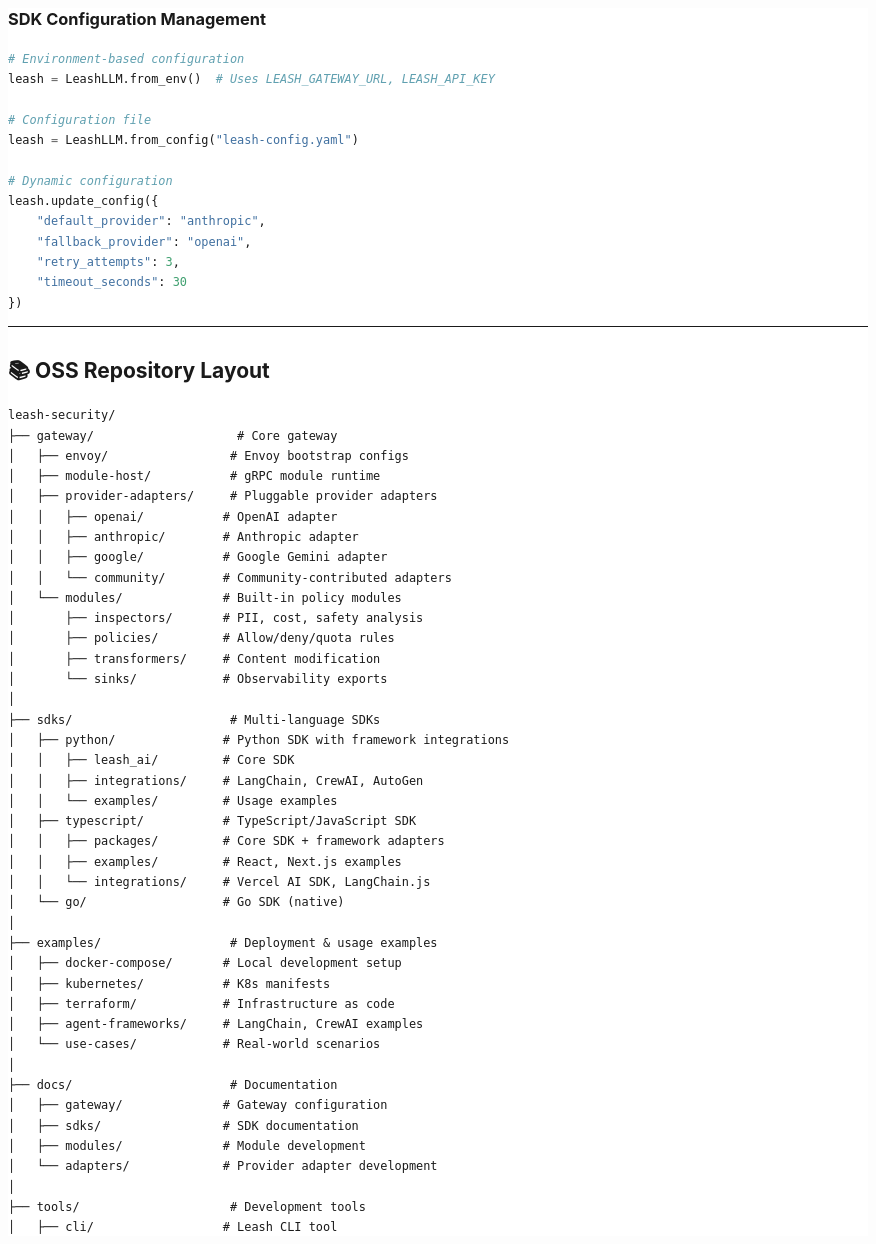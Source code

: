 ### SDK Configuration Management

```python
# Environment-based configuration
leash = LeashLLM.from_env()  # Uses LEASH_GATEWAY_URL, LEASH_API_KEY

# Configuration file
leash = LeashLLM.from_config("leash-config.yaml")

# Dynamic configuration
leash.update_config({
    "default_provider": "anthropic",
    "fallback_provider": "openai",
    "retry_attempts": 3,
    "timeout_seconds": 30
})
```

---

## 📚 OSS Repository Layout

```
leash-security/
├── gateway/                    # Core gateway
│   ├── envoy/                 # Envoy bootstrap configs
│   ├── module-host/           # gRPC module runtime
│   ├── provider-adapters/     # Pluggable provider adapters
│   │   ├── openai/           # OpenAI adapter
│   │   ├── anthropic/        # Anthropic adapter
│   │   ├── google/           # Google Gemini adapter
│   │   └── community/        # Community-contributed adapters
│   └── modules/              # Built-in policy modules
│       ├── inspectors/       # PII, cost, safety analysis
│       ├── policies/         # Allow/deny/quota rules
│       ├── transformers/     # Content modification
│       └── sinks/            # Observability exports
│
├── sdks/                      # Multi-language SDKs
│   ├── python/               # Python SDK with framework integrations
│   │   ├── leash_ai/         # Core SDK
│   │   ├── integrations/     # LangChain, CrewAI, AutoGen
│   │   └── examples/         # Usage examples
│   ├── typescript/           # TypeScript/JavaScript SDK
│   │   ├── packages/         # Core SDK + framework adapters
│   │   ├── examples/         # React, Next.js examples
│   │   └── integrations/     # Vercel AI SDK, LangChain.js
│   └── go/                   # Go SDK (native)
│
├── examples/                  # Deployment & usage examples
│   ├── docker-compose/       # Local development setup
│   ├── kubernetes/           # K8s manifests
│   ├── terraform/            # Infrastructure as code
│   ├── agent-frameworks/     # LangChain, CrewAI examples
│   └── use-cases/            # Real-world scenarios
│
├── docs/                      # Documentation
│   ├── gateway/              # Gateway configuration
│   ├── sdks/                 # SDK documentation
│   ├── modules/              # Module development
│   └── adapters/             # Provider adapter development
│
├── tools/                     # Development tools
│   ├── cli/                  # Leash CLI tool
```